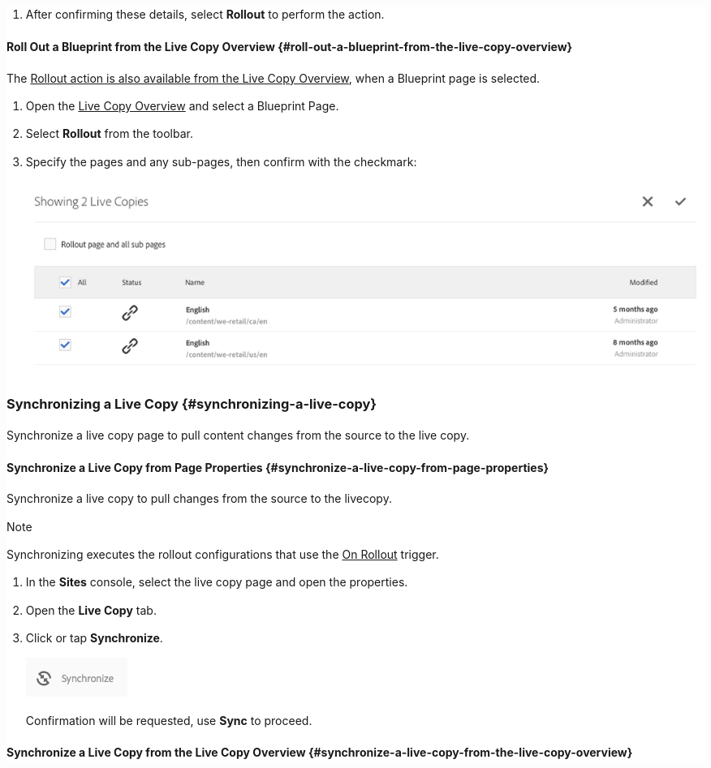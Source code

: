 
1. After confirming these details, select **Rollout** to perform the action.

#### Roll Out a Blueprint from the Live Copy Overview {#roll-out-a-blueprint-from-the-live-copy-overview}

The [Rollout action is also available from the Live Copy Overview](../../../sites/administering/using/msm-livecopy-overview.md#using-the-live-copy-overview), when a Blueprint page is selected.

1. Open the [Live Copy Overview](../../../sites/administering/using/msm-livecopy-overview.md#using-the-live-copy-overview) and select a Blueprint Page.
1. Select **Rollout** from the toolbar.
1. Specify the pages and any sub-pages, then confirm with the checkmark:

   ![](assets/chlimage_1-223.png)

### Synchronizing a Live Copy {#synchronizing-a-live-copy}

Synchronize a live copy page to pull content changes from the source to the live copy.

#### Synchronize a Live Copy from Page Properties {#synchronize-a-live-copy-from-page-properties}

Synchronize a live copy to pull changes from the source to the livecopy.

>[!NOTE]
>
>Synchronizing executes the rollout configurations that use the [On Rollout](../../../sites/administering/using/msm-sync.md#rollout-triggers) trigger.

1. In the **Sites** console, select the live copy page and open the properties. 
1. Open the **Live Copy** tab.
1. Click or tap **Synchronize**.

   ![](assets/chlimage_1-224.png)

   Confirmation will be requested, use **Sync** to proceed.

#### Synchronize a Live Copy from the Live Copy Overview {#synchronize-a-live-copy-from-the-live-copy-overview}
